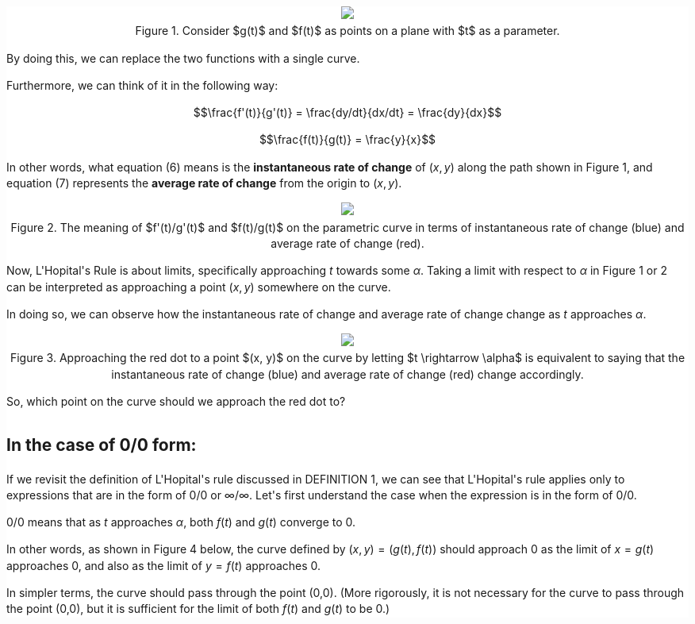 <p align = "center">
  <img width = "500" src = "https://raw.githubusercontent.com/angeloyeo/angeloyeo.github.io/master/pics/2019-09-08_LHopital_rule/pic1.png">
  <br>
  Figure 1. Consider $g(t)$ and $f(t)$ as points on a plane with $t$ as a parameter.
</p>

By doing this, we can replace the two functions with a single curve.

Furthermore, we can think of it in the following way:

$$\frac{f'(t)}{g'(t)} = \frac{dy/dt}{dx/dt} = \frac{dy}{dx}$$

$$\frac{f(t)}{g(t)} = \frac{y}{x}$$

In other words, what equation (6) means is the **instantaneous rate of change** of $(x, y)$ along the path shown in Figure 1, and equation (7) represents the **average rate of change** from the origin to $(x, y)$.

<p align = "center">
  <img width = "500" src = "https://raw.githubusercontent.com/angeloyeo/angeloyeo.github.io/master/pics/2019-09-08_LHopital_rule/pic2.png">
  <br>
  Figure 2. The meaning of $f'(t)/g'(t)$ and $f(t)/g(t)$ on the parametric curve in terms of instantaneous rate of change (blue) and average rate of change (red).
</p>

Now, L'Hopital's Rule is about limits, specifically approaching $t$ towards some $\alpha$. Taking a limit with respect to $\alpha$ in Figure 1 or 2 can be interpreted as approaching a point $(x, y)$ somewhere on the curve.

In doing so, we can observe how the instantaneous rate of change and average rate of change change as $t$ approaches $\alpha$.

<p align = "center">
  <img width = "500" src = "https://raw.githubusercontent.com/angeloyeo/angeloyeo.github.io/master/pics/2019-09-08_LHopital_rule/pic3.gif">
  <br>
  Figure 3. Approaching the red dot to a point $(x, y)$ on the curve by letting $t \rightarrow \alpha$ is equivalent to saying that the instantaneous rate of change (blue) and average rate of change (red) change accordingly.
</p>

So, which point on the curve should we approach the red dot to?

## In the case of 0/0 form:

If we revisit the definition of L'Hopital's rule discussed in DEFINITION 1, we can see that L'Hopital's rule applies only to expressions that are in the form of 0/0 or $\infty / \infty$. Let's first understand the case when the expression is in the form of 0/0.

0/0 means that as $t$ approaches $\alpha$, both $f(t)$ and $g(t)$ converge to 0.

In other words, as shown in Figure 4 below, the curve defined by $(x,y)=(g(t), f(t))$ should approach 0 as the limit of $x=g(t)$ approaches 0, and also as the limit of $y=f(t)$ approaches 0.

In simpler terms, the curve should pass through the point (0,0). (More rigorously, it is not necessary for the curve to pass through the point (0,0), but it is sufficient for the limit of both $f(t)$ and $g(t)$ to be 0.)
